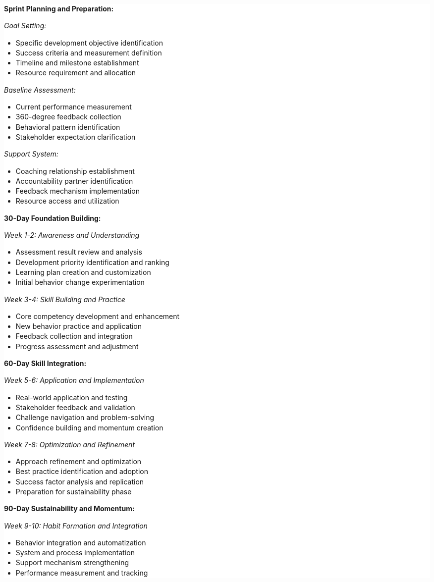 **Sprint Planning and Preparation:**

*Goal Setting:*
- Specific development objective identification
- Success criteria and measurement definition
- Timeline and milestone establishment
- Resource requirement and allocation

*Baseline Assessment:*
- Current performance measurement
- 360-degree feedback collection
- Behavioral pattern identification
- Stakeholder expectation clarification

*Support System:*
- Coaching relationship establishment
- Accountability partner identification
- Feedback mechanism implementation
- Resource access and utilization

**30-Day Foundation Building:**

*Week 1-2: Awareness and Understanding*
- Assessment result review and analysis
- Development priority identification and ranking
- Learning plan creation and customization
- Initial behavior change experimentation

*Week 3-4: Skill Building and Practice*
- Core competency development and enhancement
- New behavior practice and application
- Feedback collection and integration
- Progress assessment and adjustment

**60-Day Skill Integration:**

*Week 5-6: Application and Implementation*
- Real-world application and testing
- Stakeholder feedback and validation
- Challenge navigation and problem-solving
- Confidence building and momentum creation

*Week 7-8: Optimization and Refinement*
- Approach refinement and optimization
- Best practice identification and adoption
- Success factor analysis and replication
- Preparation for sustainability phase

**90-Day Sustainability and Momentum:**

*Week 9-10: Habit Formation and Integration*
- Behavior integration and automatization
- System and process implementation
- Support mechanism strengthening
- Performance measurement and tracking
